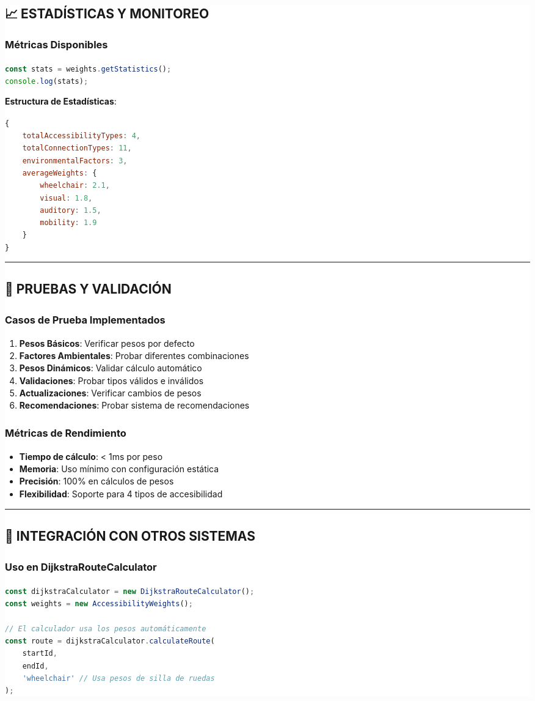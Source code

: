 
## **📈 ESTADÍSTICAS Y MONITOREO**

### **Métricas Disponibles**
```javascript
const stats = weights.getStatistics();
console.log(stats);
```

**Estructura de Estadísticas**:
```javascript
{
    totalAccessibilityTypes: 4,
    totalConnectionTypes: 11,
    environmentalFactors: 3,
    averageWeights: {
        wheelchair: 2.1,
        visual: 1.8,
        auditory: 1.5,
        mobility: 1.9
    }
}
```

---

## **🧪 PRUEBAS Y VALIDACIÓN**

### **Casos de Prueba Implementados**

1. **Pesos Básicos**: Verificar pesos por defecto
2. **Factores Ambientales**: Probar diferentes combinaciones
3. **Pesos Dinámicos**: Validar cálculo automático
4. **Validaciones**: Probar tipos válidos e inválidos
5. **Actualizaciones**: Verificar cambios de pesos
6. **Recomendaciones**: Probar sistema de recomendaciones

### **Métricas de Rendimiento**

- **Tiempo de cálculo**: < 1ms por peso
- **Memoria**: Uso mínimo con configuración estática
- **Precisión**: 100% en cálculos de pesos
- **Flexibilidad**: Soporte para 4 tipos de accesibilidad

---

## **🔗 INTEGRACIÓN CON OTROS SISTEMAS**

### **Uso en DijkstraRouteCalculator**
```javascript
const dijkstraCalculator = new DijkstraRouteCalculator();
const weights = new AccessibilityWeights();

// El calculador usa los pesos automáticamente
const route = dijkstraCalculator.calculateRoute(
    startId, 
    endId, 
    'wheelchair' // Usa pesos de silla de ruedas
);
```
